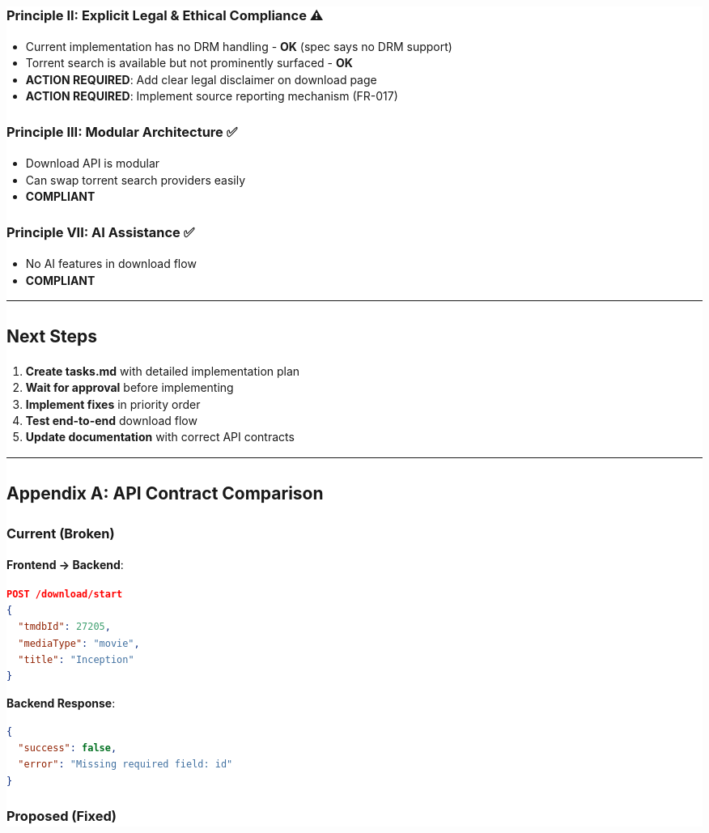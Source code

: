 ### Principle II: Explicit Legal & Ethical Compliance ⚠️
- Current implementation has no DRM handling - **OK** (spec says no DRM support)
- Torrent search is available but not prominently surfaced - **OK**
- **ACTION REQUIRED**: Add clear legal disclaimer on download page
- **ACTION REQUIRED**: Implement source reporting mechanism (FR-017)

### Principle III: Modular Architecture ✅
- Download API is modular
- Can swap torrent search providers easily
- **COMPLIANT**

### Principle VII: AI Assistance ✅
- No AI features in download flow
- **COMPLIANT**

---

## Next Steps

1. **Create tasks.md** with detailed implementation plan
2. **Wait for approval** before implementing
3. **Implement fixes** in priority order
4. **Test end-to-end** download flow
5. **Update documentation** with correct API contracts

---

## Appendix A: API Contract Comparison

### Current (Broken)

**Frontend → Backend**:
```json
POST /download/start
{
  "tmdbId": 27205,
  "mediaType": "movie",
  "title": "Inception"
}
```

**Backend Response**:
```json
{
  "success": false,
  "error": "Missing required field: id"
}
```

### Proposed (Fixed)
